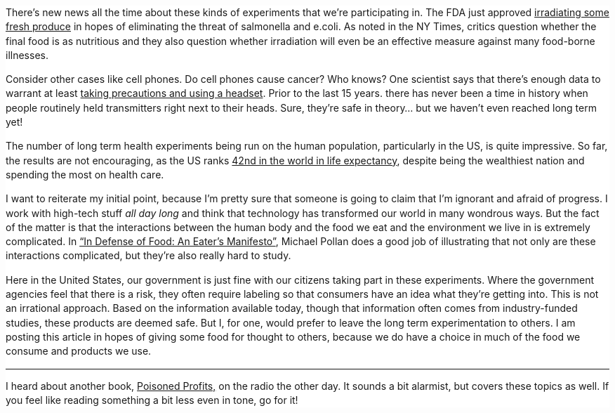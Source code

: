   <p>
    There&#8217;s new news all the time about these kinds of experiments that we&#8217;re participating in. The FDA just approved <a href="http://www.nytimes.com/2008/08/22/health/policy/22spinach.html?ref=us">irradiating some fresh produce</a> in hopes of eliminating the threat of salmonella and e.coli. As noted in the NY Times, critics question whether the final food is as nutritious and they also question whether irradiation will even be an effective measure against many food-borne illnesses.
  </p>
  
  <p>
    Consider other cases like cell phones. Do cell phones cause cancer? Who knows? One scientist says that there&#8217;s enough data to warrant at least <a href="http://news.bbc.co.uk/2/hi/health/7523109.stm">taking precautions and using a headset</a>. Prior to the last 15 years. there has never been a time in history when people routinely held transmitters right next to their heads. Sure, they&#8217;re safe in theory&#8230; but we haven&#8217;t even reached long term yet!
  </p>
  
  <p>
    The number of long term health experiments being run on the human population, particularly in the US, is quite impressive. So far, the results are not encouraging, as the US ranks <a href="http://news.ncmonline.com/news/view_article.html?article_id=f1090ee0d084a959962406f3a574ef7c">42nd in the world in life expectancy</a>, despite being the wealthiest nation and spending the most on health care.
  </p>
  
  <p>
    I want to reiterate my initial point, because I&#8217;m pretty sure that someone is going to claim that I&#8217;m ignorant and afraid of progress. I work with high-tech stuff <em>all day long</em> and think that technology has transformed our world in many wondrous ways. But the fact of the matter is that the interactions between the human body and the food we eat and the environment we live in is extremely complicated. In <a href="http://www.amazon.com/Defense-Food-Eaters-Manifesto/dp/1594201455%3FSubscriptionId%3D0PZ7TM66EXQCXFVTMTR2%26tag%3Dblueskyonmars-20%26linkCode%3Dxm2%26camp%3D2025%26creative%3D165953%26creativeASIN%3D1594201455">&#8220;In Defense of Food: An Eater&#8217;s Manifesto&#8221;</a>, Michael Pollan does a good job of illustrating that not only are these interactions complicated, but they&#8217;re also really hard to study.
  </p>
  
  <p>
    Here in the United States, our government is just fine with our citizens taking part in these experiments. Where the government agencies feel that there is a risk, they often require labeling so that consumers have an idea what they&#8217;re getting into. This is not an irrational approach. Based on the information available today, though that information often comes from industry-funded studies, these products are deemed safe. But I, for one, would prefer to leave the long term experimentation to others. I am posting this article in hopes of giving some food for thought to others, because we do have a choice in much of the food we consume and products we use.
  </p>
  
  <hr />
  
  <p>
    I heard about another book, <a href="http://www.amazon.com/gp/product/1400064309?ie=UTF8&tag=blueskyonmars-20&linkCode=as2&camp=1789&creative=9325&creativeASIN=1400064309">Poisoned Profits,</a> on the radio the other day. It sounds a bit alarmist, but covers these topics as well. If you feel like reading something a bit less even in tone, go for it!
  </p>

 [1]: http://en.wikipedia.org/wiki/Scientific_method
 [2]: http://en.wikipedia.org/wiki/Geocentric_model